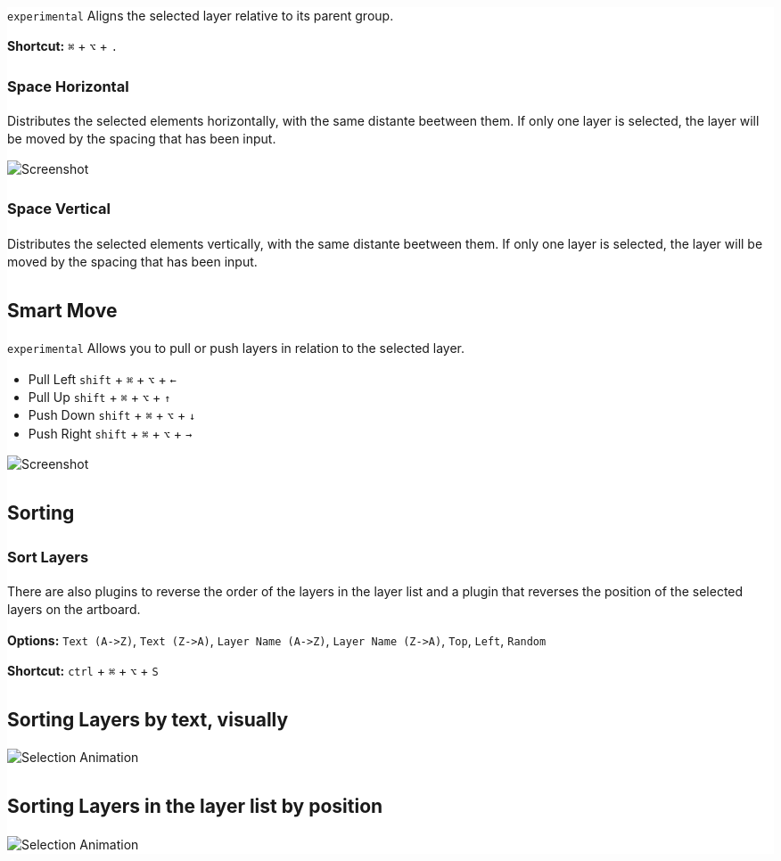 `experimental` Aligns the selected layer relative to its parent group.

**Shortcut:** `⌘` + `⌥` + `.`

### Space Horizontal
Distributes the selected elements horizontally, with the same distante beetween them. If only one layer is selected, the layer will be moved by the spacing that has been input.

![Screenshot](https://cl.ly/372L3T32293Z/Space.gif)

### Space Vertical
Distributes the selected elements vertically, with the same distante beetween them. If only one layer is selected, the layer will be moved by the spacing that has been input.

## Smart Move

`experimental` Allows you to pull or push layers in relation to the selected layer.

* Pull Left `shift` + `⌘` + `⌥` + `←`
* Pull Up `shift` + `⌘` + `⌥` + `↑`
* Push Down `shift` + `⌘` + `⌥` + `↓`
* Push Right `shift` + `⌘` + `⌥` + `→`

![Screenshot](https://cl.ly/3k1G2X0K1R0A/Smart%20Move.gif)

## Sorting

### Sort Layers

There are also plugins to reverse the order of the layers in the layer list and a plugin that reverses the position of the selected layers on the artboard.

**Options:** `Text (A->Z)`, `Text (Z->A)`, `Layer Name (A->Z)`, `Layer Name (Z->A)`, `Top`, `Left`, `Random`

**Shortcut:** `ctrl` + `⌘` + `⌥` + `S`

## Sorting Layers by text, visually
![Selection Animation](https://cl.ly/0B1H122X0C3I/Sorting.gif)

## Sorting Layers in the layer list by position
![Selection Animation](https://cl.ly/1x0U3R3k0v3A/Sorting%20Layers%202.gif)
